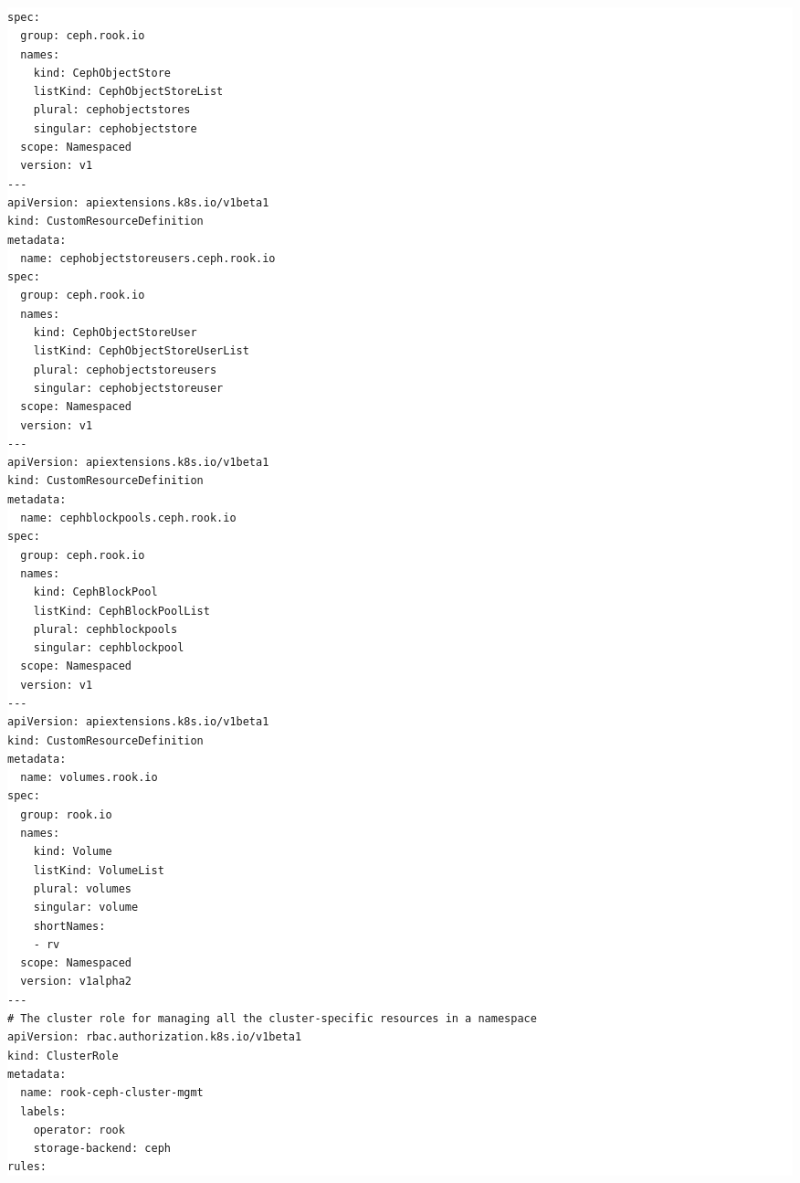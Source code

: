 ```
spec:
  group: ceph.rook.io
  names:
    kind: CephObjectStore
    listKind: CephObjectStoreList
    plural: cephobjectstores
    singular: cephobjectstore
  scope: Namespaced
  version: v1
---
apiVersion: apiextensions.k8s.io/v1beta1
kind: CustomResourceDefinition
metadata:
  name: cephobjectstoreusers.ceph.rook.io
spec:
  group: ceph.rook.io
  names:
    kind: CephObjectStoreUser
    listKind: CephObjectStoreUserList
    plural: cephobjectstoreusers
    singular: cephobjectstoreuser
  scope: Namespaced
  version: v1
---
apiVersion: apiextensions.k8s.io/v1beta1
kind: CustomResourceDefinition
metadata:
  name: cephblockpools.ceph.rook.io
spec:
  group: ceph.rook.io
  names:
    kind: CephBlockPool
    listKind: CephBlockPoolList
    plural: cephblockpools
    singular: cephblockpool
  scope: Namespaced
  version: v1
---
apiVersion: apiextensions.k8s.io/v1beta1
kind: CustomResourceDefinition
metadata:
  name: volumes.rook.io
spec:
  group: rook.io
  names:
    kind: Volume
    listKind: VolumeList
    plural: volumes
    singular: volume
    shortNames:
    - rv
  scope: Namespaced
  version: v1alpha2
---
# The cluster role for managing all the cluster-specific resources in a namespace
apiVersion: rbac.authorization.k8s.io/v1beta1
kind: ClusterRole
metadata:
  name: rook-ceph-cluster-mgmt
  labels:
    operator: rook
    storage-backend: ceph
rules:
```